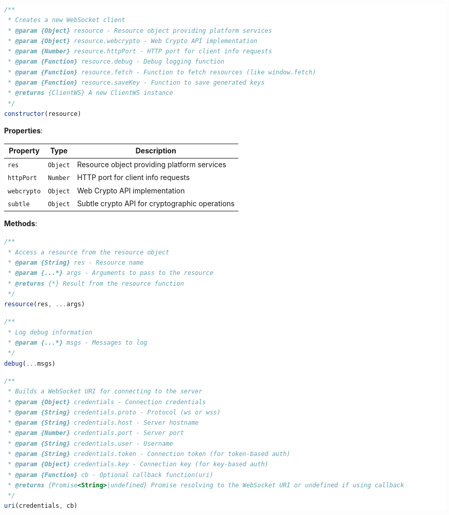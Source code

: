 ```javascript
/**
 * Creates a new WebSocket client
 * @param {Object} resource - Resource object providing platform services
 * @param {Object} resource.webcrypto - Web Crypto API implementation
 * @param {Number} resource.httpPort - HTTP port for client info requests
 * @param {Function} resource.debug - Debug logging function
 * @param {Function} resource.fetch - Function to fetch resources (like window.fetch)
 * @param {Function} resource.saveKey - Function to save generated keys
 * @returns {ClientWS} A new ClientWS instance
 */
constructor(resource)
```

**Properties**:

| Property | Type | Description |
|----------|------|-------------|
| `res` | `Object` | Resource object providing platform services |
| `httpPort` | `Number` | HTTP port for client info requests |
| `webcrypto` | `Object` | Web Crypto API implementation |
| `subtle` | `Object` | Subtle crypto API for cryptographic operations |

**Methods**:

```javascript
/**
 * Access a resource from the resource object
 * @param {String} res - Resource name
 * @param {...*} args - Arguments to pass to the resource
 * @returns {*} Result from the resource function
 */
resource(res, ...args)
```

```javascript
/**
 * Log debug information
 * @param {...*} msgs - Messages to log
 */
debug(...msgs)
```

```javascript
/**
 * Builds a WebSocket URI for connecting to the server
 * @param {Object} credentials - Connection credentials
 * @param {String} credentials.proto - Protocol (ws or wss)
 * @param {String} credentials.host - Server hostname
 * @param {Number} credentials.port - Server port
 * @param {String} credentials.user - Username
 * @param {String} credentials.token - Connection token (for token-based auth)
 * @param {Object} credentials.key - Connection key (for key-based auth)
 * @param {Function} cb - Optional callback function(uri)
 * @returns {Promise<String>|undefined} Promise resolving to the WebSocket URI or undefined if using callback
 */
uri(credentials, cb)
```
